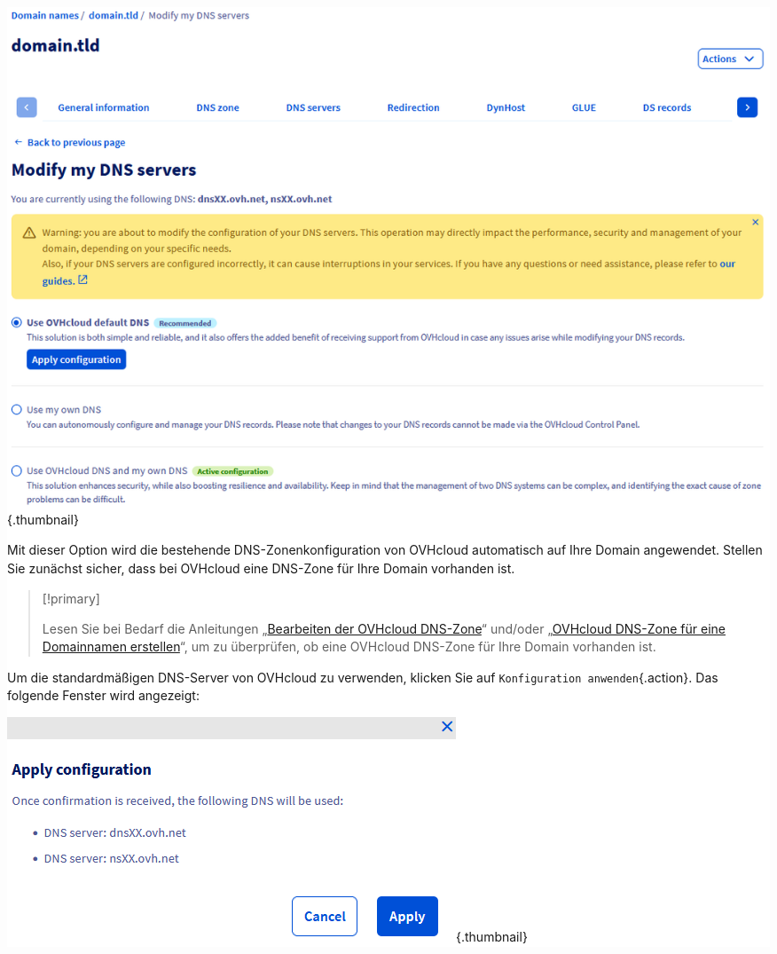 ![Modify DNS servers](/pages/assets/screens/control_panel/product-selection/web-cloud/domain-dns/dns-servers/modify-my-dns-servers-1.png){.thumbnail}

Mit dieser Option wird die bestehende DNS-Zonenkonfiguration von OVHcloud automatisch auf Ihre Domain angewendet. Stellen Sie zunächst sicher, dass bei OVHcloud eine DNS-Zone für Ihre Domain vorhanden ist.

> [!primary]
>
> Lesen Sie bei Bedarf die Anleitungen „[Bearbeiten der OVHcloud DNS-Zone](/pages/web_cloud/domains/dns_zone_edit)“ und/oder „[OVHcloud DNS-Zone für eine Domainnamen erstellen](/pages/web_cloud/domains/dns_zone_create)“, um zu überprüfen, ob eine OVHcloud DNS-Zone für Ihre Domain vorhanden ist.

Um die standardmäßigen DNS-Server von OVHcloud zu verwenden, klicken Sie auf `Konfiguration anwenden`{.action}. Das folgende Fenster wird angezeigt:

![Modify DNS servers](/pages/assets/screens/control_panel/product-selection/web-cloud/domain-dns/dns-servers/modify-my-dns-servers-1-apply-configuration.png){.thumbnail}
